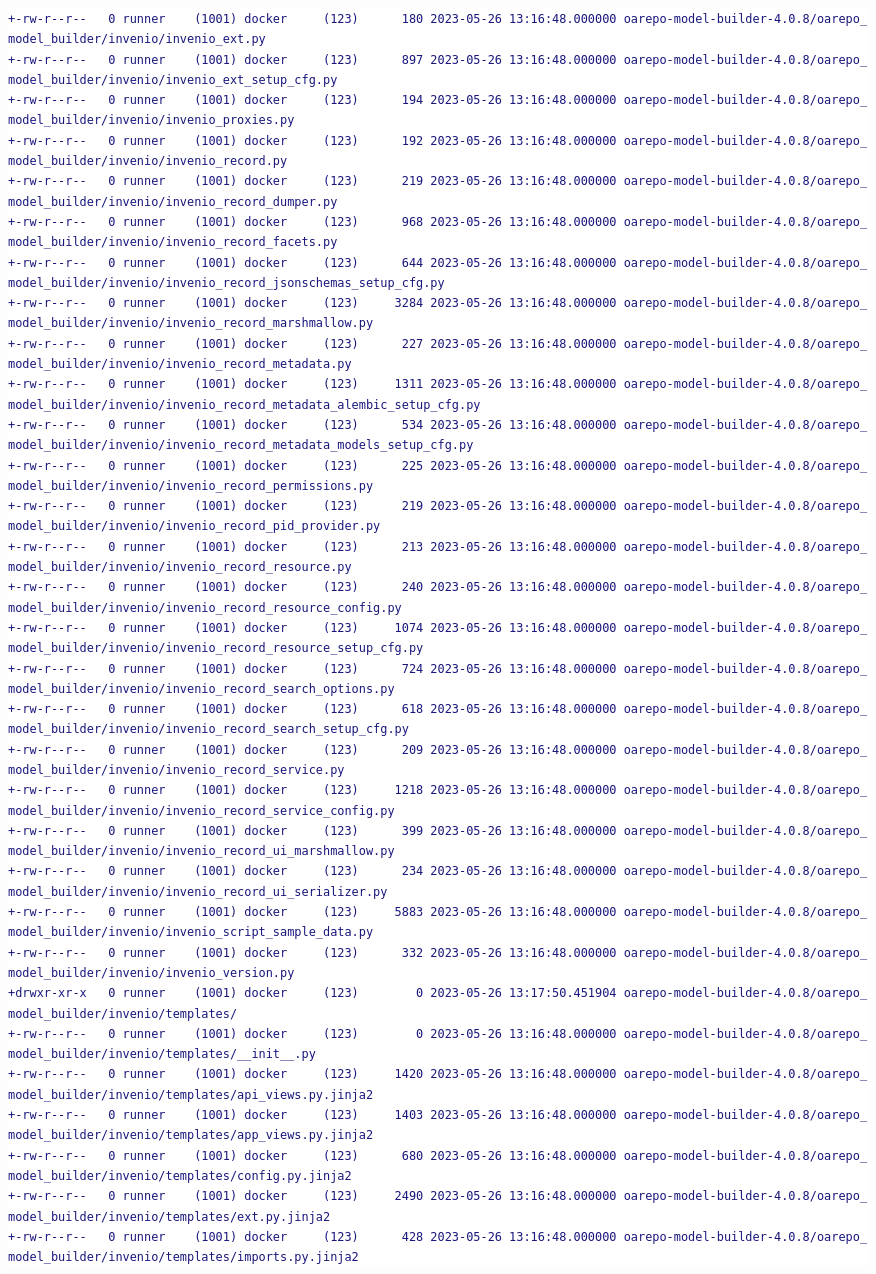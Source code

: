 ```diff
+-rw-r--r--   0 runner    (1001) docker     (123)      180 2023-05-26 13:16:48.000000 oarepo-model-builder-4.0.8/oarepo_model_builder/invenio/invenio_ext.py
+-rw-r--r--   0 runner    (1001) docker     (123)      897 2023-05-26 13:16:48.000000 oarepo-model-builder-4.0.8/oarepo_model_builder/invenio/invenio_ext_setup_cfg.py
+-rw-r--r--   0 runner    (1001) docker     (123)      194 2023-05-26 13:16:48.000000 oarepo-model-builder-4.0.8/oarepo_model_builder/invenio/invenio_proxies.py
+-rw-r--r--   0 runner    (1001) docker     (123)      192 2023-05-26 13:16:48.000000 oarepo-model-builder-4.0.8/oarepo_model_builder/invenio/invenio_record.py
+-rw-r--r--   0 runner    (1001) docker     (123)      219 2023-05-26 13:16:48.000000 oarepo-model-builder-4.0.8/oarepo_model_builder/invenio/invenio_record_dumper.py
+-rw-r--r--   0 runner    (1001) docker     (123)      968 2023-05-26 13:16:48.000000 oarepo-model-builder-4.0.8/oarepo_model_builder/invenio/invenio_record_facets.py
+-rw-r--r--   0 runner    (1001) docker     (123)      644 2023-05-26 13:16:48.000000 oarepo-model-builder-4.0.8/oarepo_model_builder/invenio/invenio_record_jsonschemas_setup_cfg.py
+-rw-r--r--   0 runner    (1001) docker     (123)     3284 2023-05-26 13:16:48.000000 oarepo-model-builder-4.0.8/oarepo_model_builder/invenio/invenio_record_marshmallow.py
+-rw-r--r--   0 runner    (1001) docker     (123)      227 2023-05-26 13:16:48.000000 oarepo-model-builder-4.0.8/oarepo_model_builder/invenio/invenio_record_metadata.py
+-rw-r--r--   0 runner    (1001) docker     (123)     1311 2023-05-26 13:16:48.000000 oarepo-model-builder-4.0.8/oarepo_model_builder/invenio/invenio_record_metadata_alembic_setup_cfg.py
+-rw-r--r--   0 runner    (1001) docker     (123)      534 2023-05-26 13:16:48.000000 oarepo-model-builder-4.0.8/oarepo_model_builder/invenio/invenio_record_metadata_models_setup_cfg.py
+-rw-r--r--   0 runner    (1001) docker     (123)      225 2023-05-26 13:16:48.000000 oarepo-model-builder-4.0.8/oarepo_model_builder/invenio/invenio_record_permissions.py
+-rw-r--r--   0 runner    (1001) docker     (123)      219 2023-05-26 13:16:48.000000 oarepo-model-builder-4.0.8/oarepo_model_builder/invenio/invenio_record_pid_provider.py
+-rw-r--r--   0 runner    (1001) docker     (123)      213 2023-05-26 13:16:48.000000 oarepo-model-builder-4.0.8/oarepo_model_builder/invenio/invenio_record_resource.py
+-rw-r--r--   0 runner    (1001) docker     (123)      240 2023-05-26 13:16:48.000000 oarepo-model-builder-4.0.8/oarepo_model_builder/invenio/invenio_record_resource_config.py
+-rw-r--r--   0 runner    (1001) docker     (123)     1074 2023-05-26 13:16:48.000000 oarepo-model-builder-4.0.8/oarepo_model_builder/invenio/invenio_record_resource_setup_cfg.py
+-rw-r--r--   0 runner    (1001) docker     (123)      724 2023-05-26 13:16:48.000000 oarepo-model-builder-4.0.8/oarepo_model_builder/invenio/invenio_record_search_options.py
+-rw-r--r--   0 runner    (1001) docker     (123)      618 2023-05-26 13:16:48.000000 oarepo-model-builder-4.0.8/oarepo_model_builder/invenio/invenio_record_search_setup_cfg.py
+-rw-r--r--   0 runner    (1001) docker     (123)      209 2023-05-26 13:16:48.000000 oarepo-model-builder-4.0.8/oarepo_model_builder/invenio/invenio_record_service.py
+-rw-r--r--   0 runner    (1001) docker     (123)     1218 2023-05-26 13:16:48.000000 oarepo-model-builder-4.0.8/oarepo_model_builder/invenio/invenio_record_service_config.py
+-rw-r--r--   0 runner    (1001) docker     (123)      399 2023-05-26 13:16:48.000000 oarepo-model-builder-4.0.8/oarepo_model_builder/invenio/invenio_record_ui_marshmallow.py
+-rw-r--r--   0 runner    (1001) docker     (123)      234 2023-05-26 13:16:48.000000 oarepo-model-builder-4.0.8/oarepo_model_builder/invenio/invenio_record_ui_serializer.py
+-rw-r--r--   0 runner    (1001) docker     (123)     5883 2023-05-26 13:16:48.000000 oarepo-model-builder-4.0.8/oarepo_model_builder/invenio/invenio_script_sample_data.py
+-rw-r--r--   0 runner    (1001) docker     (123)      332 2023-05-26 13:16:48.000000 oarepo-model-builder-4.0.8/oarepo_model_builder/invenio/invenio_version.py
+drwxr-xr-x   0 runner    (1001) docker     (123)        0 2023-05-26 13:17:50.451904 oarepo-model-builder-4.0.8/oarepo_model_builder/invenio/templates/
+-rw-r--r--   0 runner    (1001) docker     (123)        0 2023-05-26 13:16:48.000000 oarepo-model-builder-4.0.8/oarepo_model_builder/invenio/templates/__init__.py
+-rw-r--r--   0 runner    (1001) docker     (123)     1420 2023-05-26 13:16:48.000000 oarepo-model-builder-4.0.8/oarepo_model_builder/invenio/templates/api_views.py.jinja2
+-rw-r--r--   0 runner    (1001) docker     (123)     1403 2023-05-26 13:16:48.000000 oarepo-model-builder-4.0.8/oarepo_model_builder/invenio/templates/app_views.py.jinja2
+-rw-r--r--   0 runner    (1001) docker     (123)      680 2023-05-26 13:16:48.000000 oarepo-model-builder-4.0.8/oarepo_model_builder/invenio/templates/config.py.jinja2
+-rw-r--r--   0 runner    (1001) docker     (123)     2490 2023-05-26 13:16:48.000000 oarepo-model-builder-4.0.8/oarepo_model_builder/invenio/templates/ext.py.jinja2
+-rw-r--r--   0 runner    (1001) docker     (123)      428 2023-05-26 13:16:48.000000 oarepo-model-builder-4.0.8/oarepo_model_builder/invenio/templates/imports.py.jinja2
```